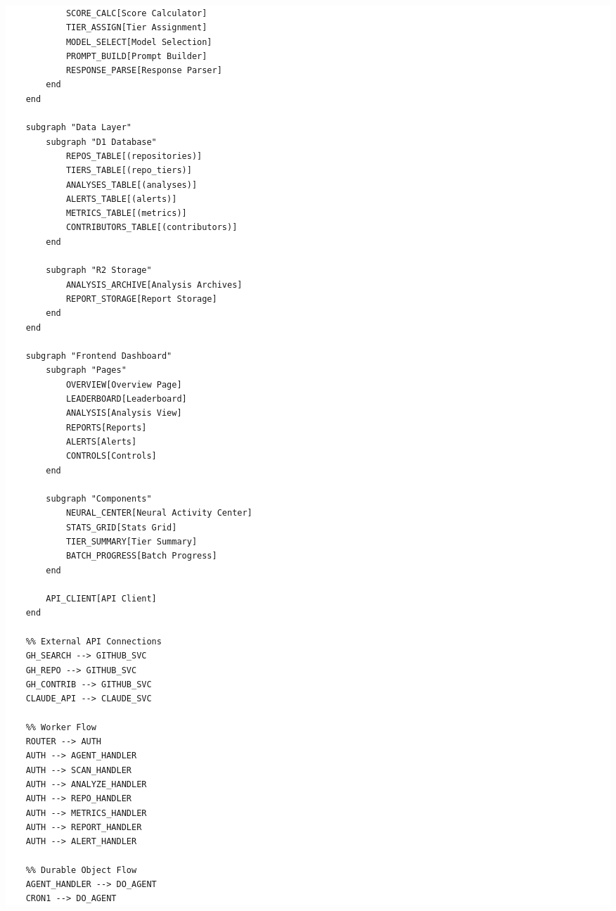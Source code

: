 ```mermaid
            SCORE_CALC[Score Calculator]
            TIER_ASSIGN[Tier Assignment]
            MODEL_SELECT[Model Selection]
            PROMPT_BUILD[Prompt Builder]
            RESPONSE_PARSE[Response Parser]
        end
    end
    
    subgraph "Data Layer"
        subgraph "D1 Database"
            REPOS_TABLE[(repositories)]
            TIERS_TABLE[(repo_tiers)]
            ANALYSES_TABLE[(analyses)]
            ALERTS_TABLE[(alerts)]
            METRICS_TABLE[(metrics)]
            CONTRIBUTORS_TABLE[(contributors)]
        end
        
        subgraph "R2 Storage"
            ANALYSIS_ARCHIVE[Analysis Archives]
            REPORT_STORAGE[Report Storage]
        end
    end
    
    subgraph "Frontend Dashboard"
        subgraph "Pages"
            OVERVIEW[Overview Page]
            LEADERBOARD[Leaderboard]
            ANALYSIS[Analysis View]
            REPORTS[Reports]
            ALERTS[Alerts]
            CONTROLS[Controls]
        end
        
        subgraph "Components"
            NEURAL_CENTER[Neural Activity Center]
            STATS_GRID[Stats Grid]
            TIER_SUMMARY[Tier Summary]
            BATCH_PROGRESS[Batch Progress]
        end
        
        API_CLIENT[API Client]
    end
    
    %% External API Connections
    GH_SEARCH --> GITHUB_SVC
    GH_REPO --> GITHUB_SVC
    GH_CONTRIB --> GITHUB_SVC
    CLAUDE_API --> CLAUDE_SVC
    
    %% Worker Flow
    ROUTER --> AUTH
    AUTH --> AGENT_HANDLER
    AUTH --> SCAN_HANDLER
    AUTH --> ANALYZE_HANDLER
    AUTH --> REPO_HANDLER
    AUTH --> METRICS_HANDLER
    AUTH --> REPORT_HANDLER
    AUTH --> ALERT_HANDLER
    
    %% Durable Object Flow
    AGENT_HANDLER --> DO_AGENT
    CRON1 --> DO_AGENT
```